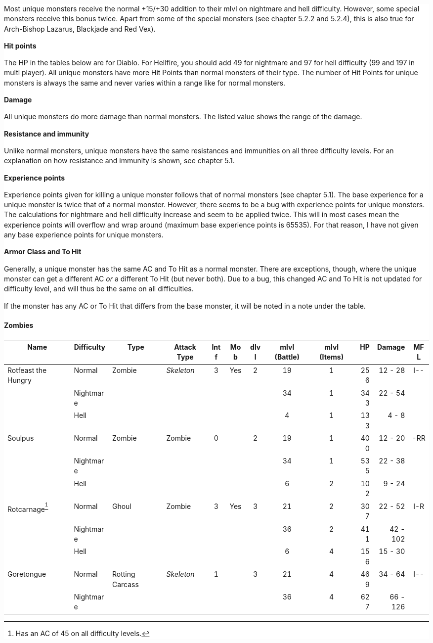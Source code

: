 Most unique monsters receive the normal +15/+30 addition to their mlvl on nightmare and hell difficulty. However, some special monsters receive this bonus twice. Apart from some of the special monsters (see chapter 5.2.2 and 5.2.4), this is also true for Arch-Bishop Lazarus, Blackjade and Red Vex).


**Hit points**

The HP in the tables below are for Diablo. For Hellfire, you should add 49 for nightmare and 97 for hell difficulty (99 and 197 in multi player). All unique monsters have more Hit Points than normal monsters of their type. The number of Hit Points for unique monsters is always the same and never varies within a range like for normal monsters.


**Damage**

All unique monsters do more damage than normal monsters. The listed value shows the range of the damage.


**Resistance and immunity**

Unlike normal monsters, unique monsters have the same resistances and immunities on all three difficulty levels. For an explanation on how resistance and immunity is shown, see chapter 5.1.


**Experience points**

Experience points given for killing a unique monster follows that of normal monsters (see chapter 5.1). The base experience for a unique monster is twice that of a normal monster. However, there seems to be a bug with experience points for unique monsters. The calculations for nightmare and hell difficulty increase and seem to be applied twice. This will in most cases mean the experience points will overflow and wrap around (maximum base experience points is 65535). For that reason, I have not given any base experience points for unique monsters.


**Armor Class and To Hit**

Generally, a unique monster has the same AC and To Hit as a normal monster. There are exceptions, though, where the unique monster can get a different AC *or* a different To Hit (but never both). Due to a bug, this changed AC and To Hit is not updated for difficulty level, and will thus be the same on all difficulties.

If the monster has any AC or To Hit that differs from the base monster, it will be noted in a note under the table.

#### **Zombies**

| **Name**              | **Difficulty** | **Type**         | **Attack Type** | **Intf** | **Mob** | **dlvl** | **mlvl (Battle)** | **mlvl (Items)** | **HP** | **Damage** | **MFL** |
|-----------------------|--------------|-----------------|----------------|:--------:|:------:|:------:|:--------------:|:--------------:|------:|---------:|:------:|
| Rotfeast the Hungry  | Normal       | Zombie         | *Skeleton*     | 3        | Yes    | 2      | 19             | 1              | 256   | 12 - 28  | I--    |
|                      | Nightmare    |                |                |          |        |        | 34             | 1              | 343   | 22 - 54  |        |
|                      | Hell         |                |                |          |        |        | 4              | 1              | 133   | 4 - 8    |        |
| Soulpus              | Normal       | Zombie         | Zombie         | 0        |        | 2      | 19             | 1              | 400   | 12 - 20  | -RR    |
|                      | Nightmare    |                |                |          |        |        | 34             | 1              | 535   | 22 - 38  |        |
|                      | Hell         |                |                |          |        |        | 6              | 2              | 102   | 9 - 24   |        |
| Rotcarnage<sup>[^1]</sup> | Normal       | Ghoul          | Zombie         | 3        | Yes    | 3      | 21             | 2              | 307   | 22 - 52  | I-R    |
|                      | Nightmare    |                |                |          |        |        | 36             | 2              | 411   | 42 - 102 |        |
|                      | Hell         |                |                |          |        |        | 6              | 4              | 156   | 15 - 30  |        |
| Goretongue           | Normal       | Rotting Carcass | *Skeleton*     | 1        |        | 3      | 21             | 4              | 469   | 34 - 64  | I--    |
|                      | Nightmare    |                |                |          |        |        | 36             | 4              | 627   | 66 - 126 |        |


[^1]: Has an AC of 45 on all difficulty levels.
[^1]: Only appears in a quest in **single-player**.
[^1]: Has an AC of **45** on all difficulty levels.  
[^2]: Has the ability to **disappear**, like *The Hiddens*.
[^1]: Has a base **To Hit** of **100** on all difficulty levels.  
[^2]: Has an **AC of 30** on all difficulty levels.
[^1]: Has the ability to **disappear, like The Hiddens**. Has an **AC of 45 on all difficulty levels**.
[^1]: Has an AC of **45 on all difficulty levels**.
[^1]: Due to having the **Horned Demon attack type**, Foulwing and his mob will perform **full charge attacks** with **both damage** (0-0 / 4-4 / 6-6) and **force the player into hit recovery**. For more information, see **Chapter 6.1.7**.
[^1]: Only appears in quests in single player.  
[^2]: Due to having the Horned Demon attack type, Deathshade and its mobs will do full charged attacks with both damage (0-0 / 4-4 / 6-6) and putting the player into hit recovery. For more information, see chapter 6.1.7. Has an AC of 46 on all difficulty levels.  
[^3]: Due to having the Horned Demon attack type, Blighthorn and its mobs will do full charged attacks with both damage (30-30 / 64-64 / 126-126) and putting the player into hit recovery. For more information, see chapter 6.1.7. Has an AC of 45 on all difficulty levels.  
[^1]: Has an AC of 55 on all difficulty levels.  
[^2]: Has the ability to fire Blood Stars instead of arrows, like Succubi.  
[^3]: Has a base To Hit of 70 on all difficulty levels.  
[^1]: Has the ability to disappear, like The Hiddens. Has an AC of 75 on all difficulty levels.
[^1]: Has an AC of 80 on all difficulty levels.
[^1]: Has an **AC of 90** on all difficulty levels.
[^1]: Never attacks in melee but **always uses Fast Spit** instead.
[^1]: Never casts **Inferno** but always attacks by melee instead.
[^1]: Will **never** do the short-range **Viper charge**.
[^1]: Always appears in every **multiplayer** game.  
[^2]: Always appears in **Arch-Bishop Lazarus’** room.
[^1]: Only appears in a **quest in single player**.  
[^2]: Lachdanan’s stats are **unimportant**, as you will never fight him.  
[^3]: **Always appears** in every game.
[^1]: Has the ability to fire **Fireballs instead of Firebolts**, like Advocates. Only appears in a **quest in single player**.  
[^2]: **Always appears** in every game.